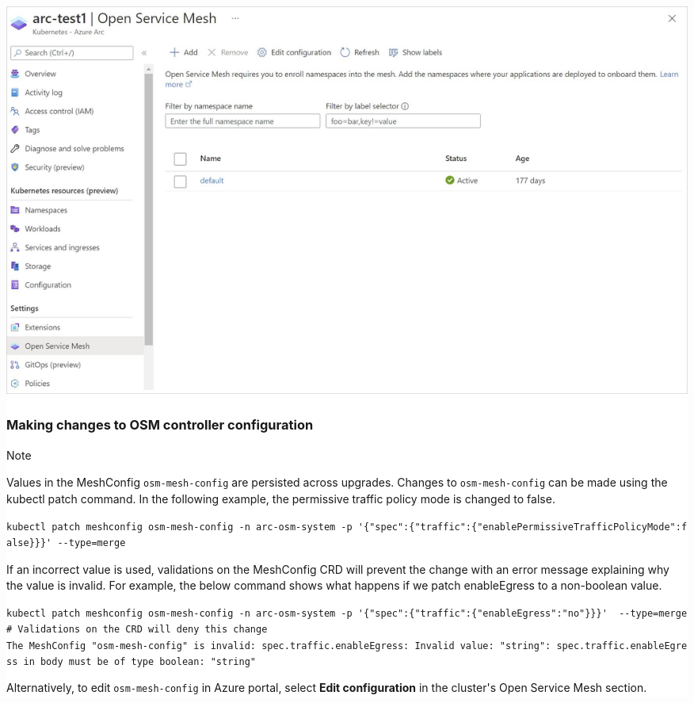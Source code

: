 [ ![Edit configuration button located on top of the Open Service Mesh section](media/tutorial-arc-enabled-open-service-mesh/osm-portal-configuration.jpg) ](media/tutorial-arc-enabled-open-service-mesh/osm-portal-configuration.jpg#lightbox)

### Making changes to OSM controller configuration

> [!NOTE]
> Values in the MeshConfig `osm-mesh-config` are persisted across upgrades.
Changes to `osm-mesh-config` can be made using the kubectl patch command. In the following example, the permissive traffic policy mode is changed to false.

```azurecli-interactive
kubectl patch meshconfig osm-mesh-config -n arc-osm-system -p '{"spec":{"traffic":{"enablePermissiveTrafficPolicyMode":false}}}' --type=merge
```

If an incorrect value is used, validations on the MeshConfig CRD will prevent the change with an error message explaining why the value is invalid. For example, the below command shows what happens if we patch enableEgress to a non-boolean value.

```azurecli-interactive
kubectl patch meshconfig osm-mesh-config -n arc-osm-system -p '{"spec":{"traffic":{"enableEgress":"no"}}}'  --type=merge
# Validations on the CRD will deny this change
The MeshConfig "osm-mesh-config" is invalid: spec.traffic.enableEgress: Invalid value: "string": spec.traffic.enableEgress in body must be of type boolean: "string"
```

Alternatively, to edit `osm-mesh-config` in Azure portal, select **Edit configuration** in the cluster's Open Service Mesh section.
